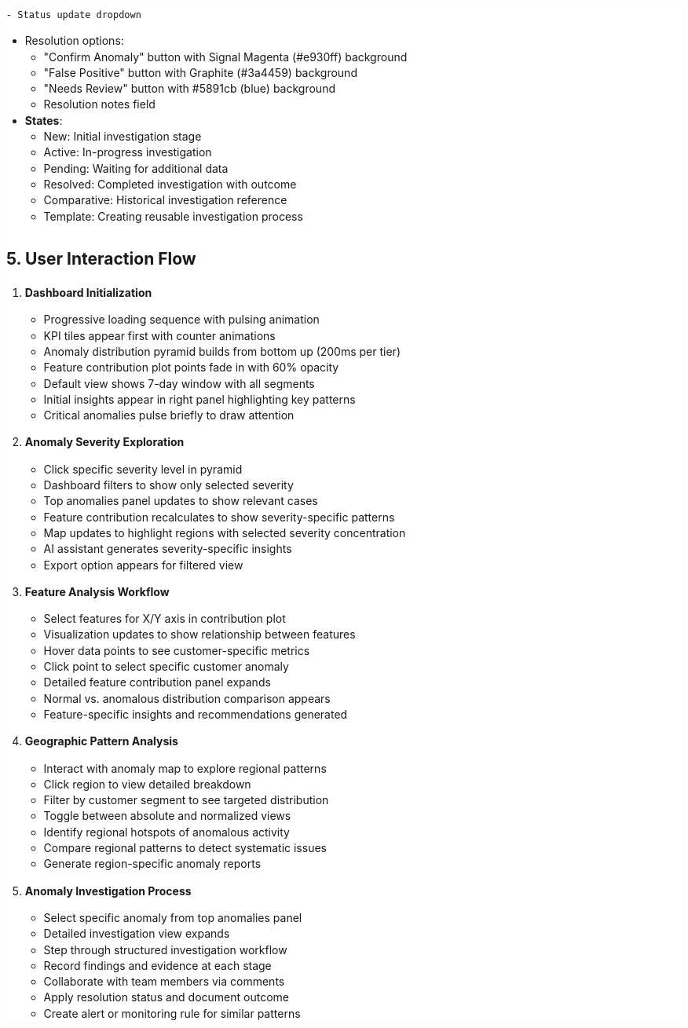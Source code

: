     - Status update dropdown
  - Resolution options:
    - "Confirm Anomaly" button with Signal Magenta (#e930ff) background
    - "False Positive" button with Graphite (#3a4459) background
    - "Needs Review" button with #5891cb (blue) background
    - Resolution notes field
- **States**:
  - New: Initial investigation stage
  - Active: In-progress investigation
  - Pending: Waiting for additional data
  - Resolved: Completed investigation with outcome
  - Comparative: Historical investigation reference
  - Template: Creating reusable investigation process

## 5. User Interaction Flow

1. **Dashboard Initialization**
   - Progressive loading sequence with pulsing animation
   - KPI tiles appear first with counter animations
   - Anomaly distribution pyramid builds from bottom up (200ms per tier)
   - Feature contribution plot points fade in with 60% opacity
   - Default view shows 7-day window with all segments
   - Initial insights appear in right panel highlighting key patterns
   - Critical anomalies pulse briefly to draw attention

2. **Anomaly Severity Exploration**
   - Click specific severity level in pyramid
   - Dashboard filters to show only selected severity
   - Top anomalies panel updates to show relevant cases
   - Feature contribution recalculates to show severity-specific patterns
   - Map updates to highlight regions with selected severity concentration
   - AI assistant generates severity-specific insights
   - Export option appears for filtered view

3. **Feature Analysis Workflow**
   - Select features for X/Y axis in contribution plot
   - Visualization updates to show relationship between features
   - Hover data points to see customer-specific metrics
   - Click point to select specific customer anomaly
   - Detailed feature contribution panel expands
   - Normal vs. anomalous distribution comparison appears
   - Feature-specific insights and recommendations generated

4. **Geographic Pattern Analysis**
   - Interact with anomaly map to explore regional patterns
   - Click region to view detailed breakdown
   - Filter by customer segment to see targeted distribution
   - Toggle between absolute and normalized views
   - Identify regional hotspots of anomalous activity
   - Compare regional patterns to detect systematic issues
   - Generate region-specific anomaly reports

5. **Anomaly Investigation Process**
   - Select specific anomaly from top anomalies panel
   - Detailed investigation view expands
   - Step through structured investigation workflow
   - Record findings and evidence at each stage
   - Collaborate with team members via comments
   - Apply resolution status and document outcome
   - Create alert or monitoring rule for similar patterns
